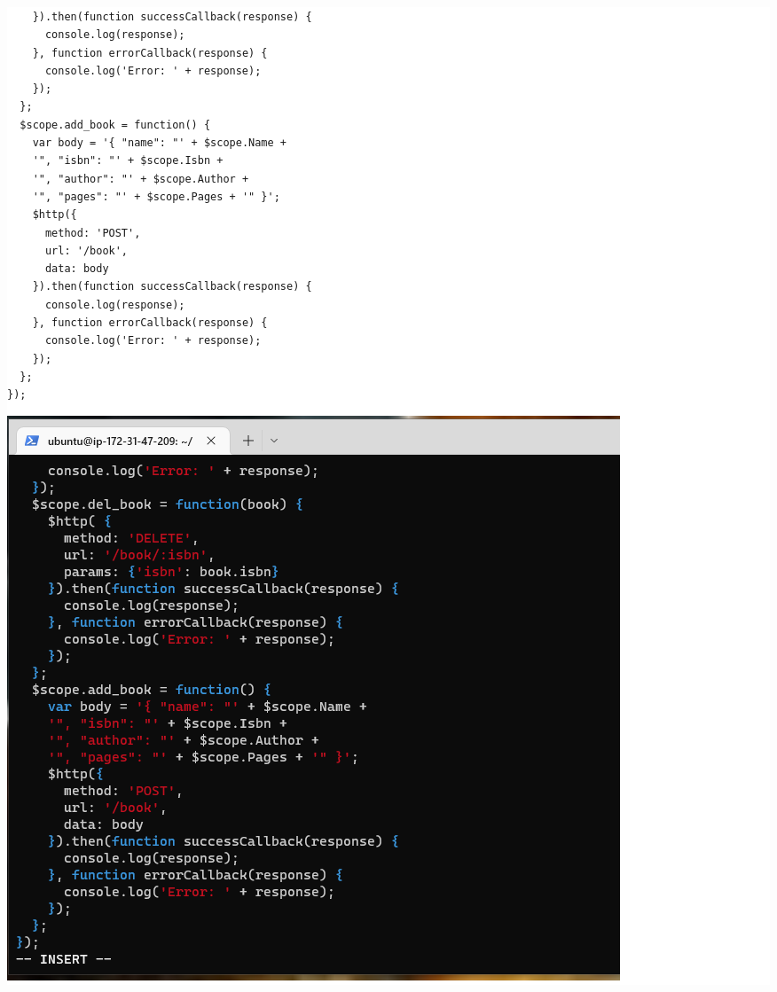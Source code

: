 ```
    }).then(function successCallback(response) {
      console.log(response);
    }, function errorCallback(response) {
      console.log('Error: ' + response);
    });
  };
  $scope.add_book = function() {
    var body = '{ "name": "' + $scope.Name + 
    '", "isbn": "' + $scope.Isbn +
    '", "author": "' + $scope.Author + 
    '", "pages": "' + $scope.Pages + '" }';
    $http({
      method: 'POST',
      url: '/book',
      data: body
    }).then(function successCallback(response) {
      console.log(response);
    }, function errorCallback(response) {
      console.log('Error: ' + response);
    });
  };
});
```


![Paste Code 4](./Images/Paste%20Code%204.PNG)
